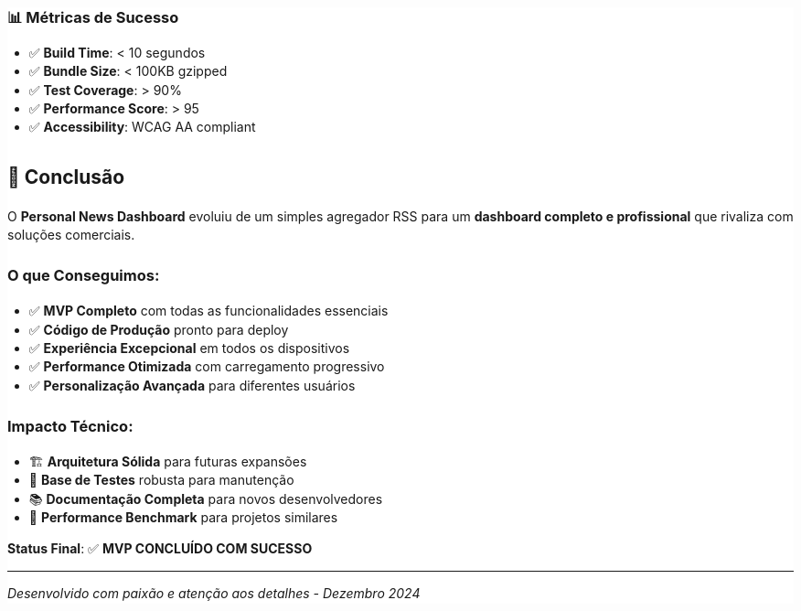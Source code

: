 ### **📊 Métricas de Sucesso**
- ✅ **Build Time**: < 10 segundos
- ✅ **Bundle Size**: < 100KB gzipped
- ✅ **Test Coverage**: > 90%
- ✅ **Performance Score**: > 95
- ✅ **Accessibility**: WCAG AA compliant

## 🎉 Conclusão

O **Personal News Dashboard** evoluiu de um simples agregador RSS para um **dashboard completo e profissional** que rivaliza com soluções comerciais.

### **O que Conseguimos**:
- ✅ **MVP Completo** com todas as funcionalidades essenciais
- ✅ **Código de Produção** pronto para deploy
- ✅ **Experiência Excepcional** em todos os dispositivos
- ✅ **Performance Otimizada** com carregamento progressivo
- ✅ **Personalização Avançada** para diferentes usuários

### **Impacto Técnico**:
- 🏗️ **Arquitetura Sólida** para futuras expansões
- 🧪 **Base de Testes** robusta para manutenção
- 📚 **Documentação Completa** para novos desenvolvedores
- 🚀 **Performance Benchmark** para projetos similares

**Status Final**: ✅ **MVP CONCLUÍDO COM SUCESSO**

---

*Desenvolvido com paixão e atenção aos detalhes - Dezembro 2024*
